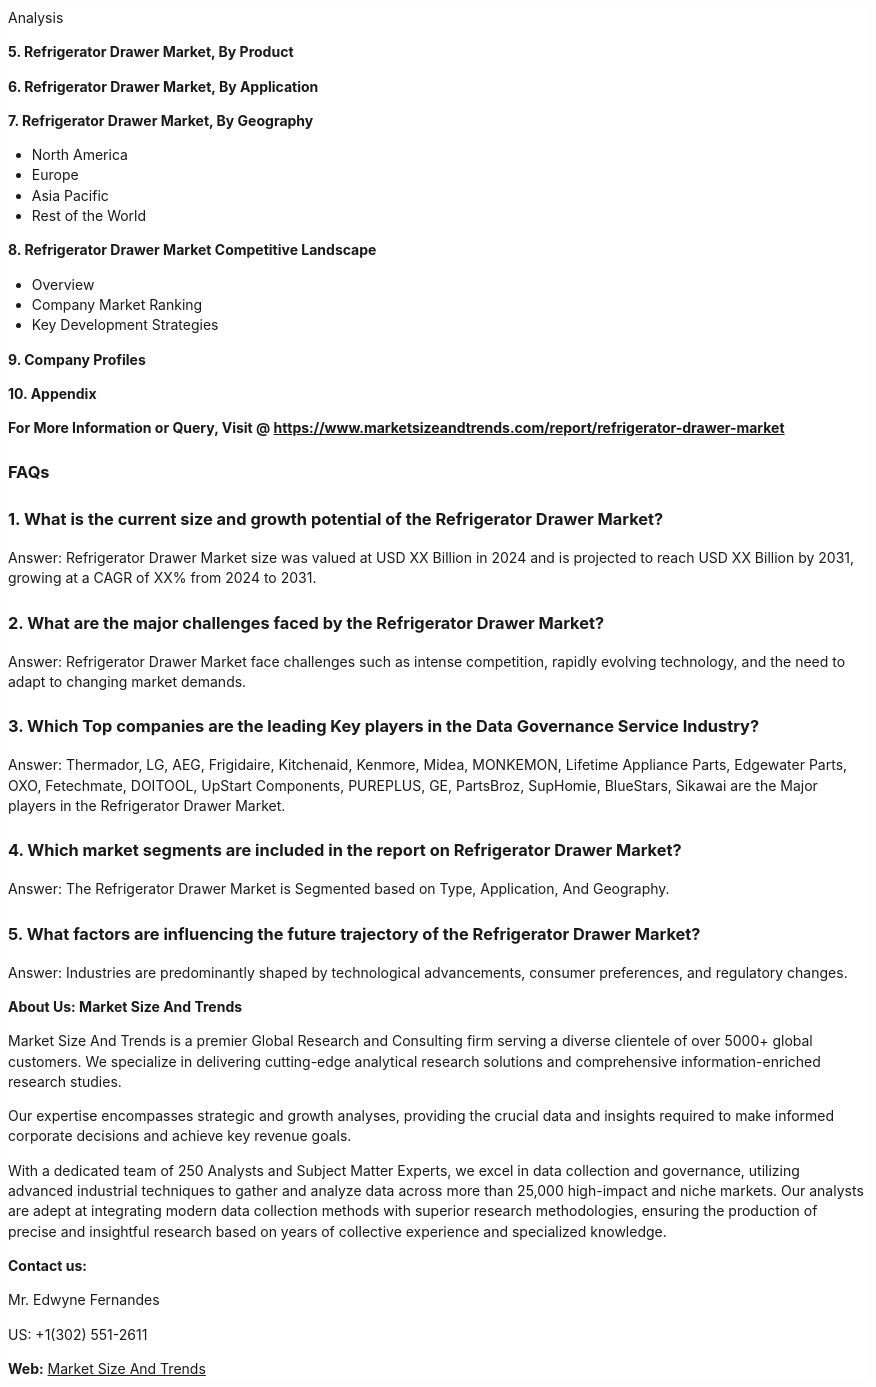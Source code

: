 Analysis</span></li></ul></div><div class="" data-test-id=""><p><strong><span class="">5. Refrigerator Drawer Market, By Product</span></strong></p></div><div class="" data-test-id=""><p><strong><span class="">6. Refrigerator Drawer Market, By Application</span></strong></p></div><div class="" data-test-id=""><p><strong><span class="">7. Refrigerator Drawer Market, By Geography</span></strong></p></div><div class="" data-test-id=""><ul><li><span class="">North America</span></li><li><span class="">Europe</span></li><li><span class="">Asia Pacific</span></li><li><span class="">Rest of the World</span></li></ul></div><div class="" data-test-id=""><p><strong><span class="">8. Refrigerator Drawer Market Competitive Landscape</span></strong></p></div><div class="" data-test-id=""><ul><li><span class="">Overview</span></li><li><span class="">Company Market Ranking</span></li><li><span class="">Key Development Strategies</span></li></ul></div><div class="" data-test-id=""><p><strong><span class="">9. Company Profiles</span></strong></p></div><div class="" data-test-id=""><p><strong><span class="">10. Appendix</span></strong></p></div><div class="" data-test-id=""><p><strong><span class="">For More Information or Query, Visit @ <a href="https://www.marketsizeandtrends.com/report/refrigerator-drawer-market" target="_blank">https://www.marketsizeandtrends.com/report/refrigerator-drawer-market</a></span></strong></p></div><div class="" data-test-id=""><div class="article-main__content" data-test-id="publishing-text-block"><h3><strong><span class="">FAQs</span></strong></h3></div><div class="article-main__content" data-test-id="publishing-text-block"><h3><span class="">1. What is the current size and growth potential of the Refrigerator Drawer Market?</span></h3></div><div class="article-main__content" data-test-id="publishing-text-block"><p><span class="font-[700]">Answer</span><span class="">: Refrigerator Drawer Market size was valued at USD XX Billion in 2024 and is projected to reach USD XX Billion by 2031, growing at a CAGR of XX% from 2024 to 2031.</span></p></div><div class="article-main__content" data-test-id="publishing-text-block"><h3><span class="">2. What are the major challenges faced by the Refrigerator Drawer Market?</span></h3></div><div class="article-main__content" data-test-id="publishing-text-block"><p><span class="font-[700]">Answer</span><span class="">: Refrigerator Drawer Market face challenges such as intense competition, rapidly evolving technology, and the need to adapt to changing market demands.</span></p></div><div class="article-main__content" data-test-id="publishing-text-block"><h3><span class="">3. Which Top companies are the leading Key players in the Data Governance Service Industry?</span></h3></div><div class="article-main__content" data-test-id="publishing-text-block"><p><span class="font-[700]">Answer</span><span class="">: Thermador, LG, AEG, Frigidaire, Kitchenaid, Kenmore, Midea, MONKEMON, Lifetime Appliance Parts, Edgewater Parts, OXO, Fetechmate, DOITOOL, UpStart Components, PUREPLUS, GE, PartsBroz, SupHomie, BlueStars, Sikawai are the Major players in the Refrigerator Drawer Market.</span></p></div><div class="article-main__content" data-test-id="publishing-text-block"><h3><span class="">4. Which market segments are included in the report on Refrigerator Drawer Market?</span></h3></div><div class="article-main__content" data-test-id="publishing-text-block"><p><span class="font-[700]">Answer</span><span class="">: The Refrigerator Drawer Market is Segmented based on Type, Application, And Geography.</span></p></div><div class="article-main__content" data-test-id="publishing-text-block"><h3><span class="">5. What factors are influencing the future trajectory of the Refrigerator Drawer Market?</span></h3></div><div class="article-main__content" data-test-id="publishing-text-block"><p><span class="font-[700]">Answer:</span><span class="">&nbsp;Industries are predominantly shaped by technological advancements, consumer preferences, and regulatory changes.</span></p></div><p><strong><span class="">About Us: Market Size And Trends</span></strong></p></div><div class="" data-test-id=""><p><span class="">Market Size And Trends is a premier Global Research and Consulting firm serving a diverse clientele of over 5000+ global customers. We specialize in delivering cutting-edge analytical research solutions and comprehensive information-enriched research studies.</span></p></div><div class="" data-test-id=""><p><span class="">Our expertise encompasses strategic and growth analyses, providing the crucial data and insights required to make informed corporate decisions and achieve key revenue goals.</span></p></div><div class="" data-test-id=""><p><span class="">With a dedicated team of 250 Analysts and Subject Matter Experts, we excel in data collection and governance, utilizing advanced industrial techniques to gather and analyze data across more than 25,000 high-impact and niche markets. Our analysts are adept at integrating modern data collection methods with superior research methodologies, ensuring the production of precise and insightful research based on years of collective experience and specialized knowledge.</span></p></div><div class="" data-test-id=""><p><strong><span class="">Contact us:</span></strong></p></div><div class="" data-test-id=""><p><span class="">Mr. Edwyne Fernandes</span></p></div><div class="" data-test-id=""><p><span class="">US: +1(302) 551-2611<br /></span></p><p><span class=""><strong>Web:</strong> <a href="https://www.marketsizeandtrends.com/" target="_blank">Market Size And Trends</a></span></p></div>
